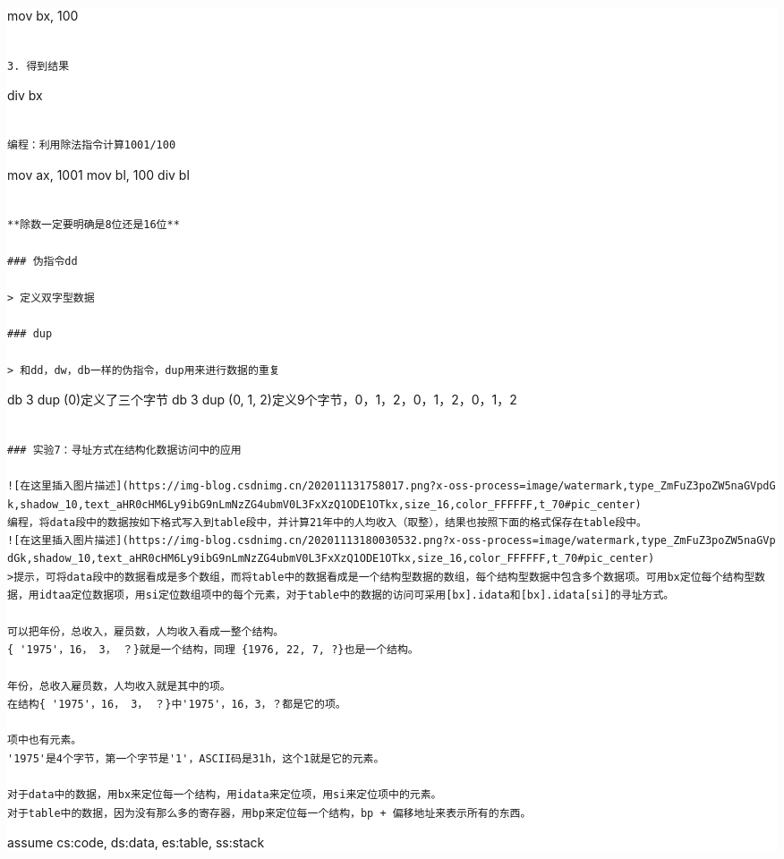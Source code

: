  ```
```
mov bx, 100
```

3. 得到结果

```
div bx
```

编程：利用除法指令计算1001/100

```
mov ax, 1001
mov bl, 100
div bl
```

**除数一定要明确是8位还是16位**

### 伪指令dd

> 定义双字型数据

### dup

> 和dd，dw，db一样的伪指令，dup用来进行数据的重复

```
db 3 dup (0)定义了三个字节
db 3 dup (0, 1, 2)定义9个字节，0，1，2，0，1，2，0，1，2
```

### 实验7：寻址方式在结构化数据访问中的应用

![在这里插入图片描述](https://img-blog.csdnimg.cn/202011131758017.png?x-oss-process=image/watermark,type_ZmFuZ3poZW5naGVpdGk,shadow_10,text_aHR0cHM6Ly9ibG9nLmNzZG4ubmV0L3FxXzQ1ODE1OTkx,size_16,color_FFFFFF,t_70#pic_center)
编程，将data段中的数据按如下格式写入到table段中，并计算21年中的人均收入（取整），结果也按照下面的格式保存在table段中。
![在这里插入图片描述](https://img-blog.csdnimg.cn/20201113180030532.png?x-oss-process=image/watermark,type_ZmFuZ3poZW5naGVpdGk,shadow_10,text_aHR0cHM6Ly9ibG9nLmNzZG4ubmV0L3FxXzQ1ODE1OTkx,size_16,color_FFFFFF,t_70#pic_center)
>提示，可将data段中的数据看成是多个数组，而将table中的数据看成是一个结构型数据的数组，每个结构型数据中包含多个数据项。可用bx定位每个结构型数据，用idtaa定位数据项，用si定位数组项中的每个元素，对于table中的数据的访问可采用[bx].idata和[bx].idata[si]的寻址方式。

可以把年份，总收入，雇员数，人均收入看成一整个结构。
{ '1975'，16， 3， ？}就是一个结构，同理 {1976, 22, 7, ?}也是一个结构。

年份，总收入雇员数，人均收入就是其中的项。
在结构{ '1975'，16， 3， ？}中'1975'，16，3，？都是它的项。

项中也有元素。
'1975'是4个字节，第一个字节是'1'，ASCII码是31h，这个1就是它的元素。

对于data中的数据，用bx来定位每一个结构，用idata来定位项，用si来定位项中的元素。
对于table中的数据，因为没有那么多的寄存器，用bp来定位每一个结构，bp + 偏移地址来表示所有的东西。
```
assume cs:code, ds:data, es:table, ss:stack
